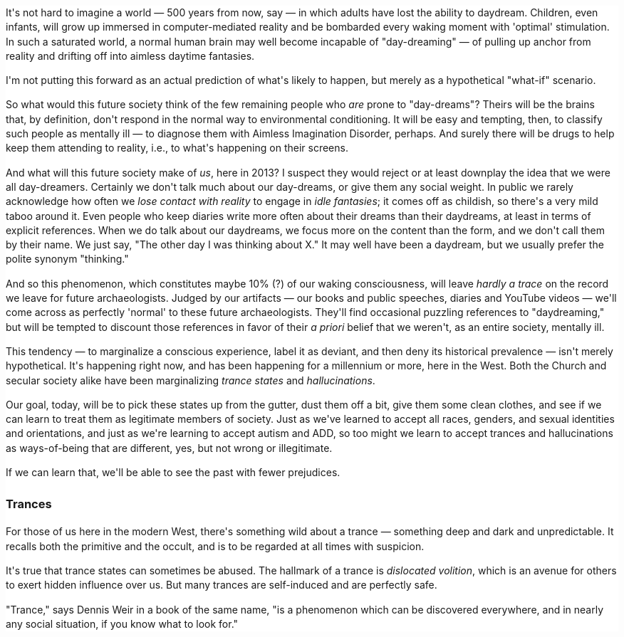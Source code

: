 It's not hard to imagine a world — 500 years from now, say — in which adults have lost the ability to daydream. Children, even infants, will grow up immersed in computer-mediated reality and be bombarded every waking moment with 'optimal' stimulation. In such a saturated world, a normal human brain may well become incapable of "day-dreaming" — of pulling up anchor from reality and drifting off into aimless daytime fantasies.

I'm not putting this forward as an actual prediction of what's likely to happen, but merely as a hypothetical "what-if" scenario.

So what would this future society think of the few remaining people who _are_ prone to "day-dreams"? Theirs will be the brains that, by definition, don't respond in the normal way to environmental conditioning. It will be easy and tempting, then, to classify such people as mentally ill — to diagnose them with Aimless Imagination Disorder, perhaps. And surely there will be drugs to help keep them attending to reality, i.e., to what's happening on their screens.

And what will this future society make of _us_, here in 2013? I suspect they would reject or at least downplay the idea that we were all day-dreamers. Certainly we don't talk much about our day-dreams, or give them any social weight. In public we rarely acknowledge how often we _lose contact with reality_ to engage in _idle fantasies_; it comes off as childish, so there's a very mild taboo around it. Even people who keep diaries write more often about their dreams than their daydreams, at least in terms of explicit references. When we do talk about our daydreams, we focus more on the content than the form, and we don't call them by their name. We just say, "The other day I was thinking about X." It may well have been a daydream, but we usually prefer the polite synonym "thinking."

And so this phenomenon, which constitutes maybe 10% (?) of our waking consciousness, will leave _hardly a trace_ on the record we leave for future archaeologists. Judged by our artifacts — our books and public speeches, diaries and YouTube videos — we'll come across as perfectly 'normal' to these future archaeologists. They'll find occasional puzzling references to "daydreaming," but will be tempted to discount those references in favor of their _a priori_ belief that we weren't, as an entire society, mentally ill.

This tendency — to marginalize a conscious experience, label it as deviant, and then deny its historical prevalence — isn't merely hypothetical. It's happening right now, and has been happening for a millennium or more, here in the West. Both the Church and secular society alike have been marginalizing _trance states_ and _hallucinations_.

Our goal, today, will be to pick these states up from the gutter, dust them off a bit, give them some clean clothes, and see if we can learn to treat them as legitimate members of society. Just as we've learned to accept all races, genders, and sexual identities and orientations, and just as we're learning to accept autism and ADD, so too might we learn to accept trances and hallucinations as ways-of-being that are different, yes, but not wrong or illegitimate.

If we can learn that, we'll be able to see the past with fewer prejudices.

### Trances

For those of us here in the modern West, there's something wild about a trance — something deep and dark and unpredictable. It recalls both the primitive and the occult, and is to be regarded at all times with suspicion.

It's true that trance states can sometimes be abused. The hallmark of a trance is _dislocated volition_, which is an avenue for others to exert hidden influence over us. But many trances are self-induced and are perfectly safe.

"Trance," says Dennis Weir in a book of the same name, "is a phenomenon which can be discovered everywhere, and in nearly any social situation, if you know what to look for."
